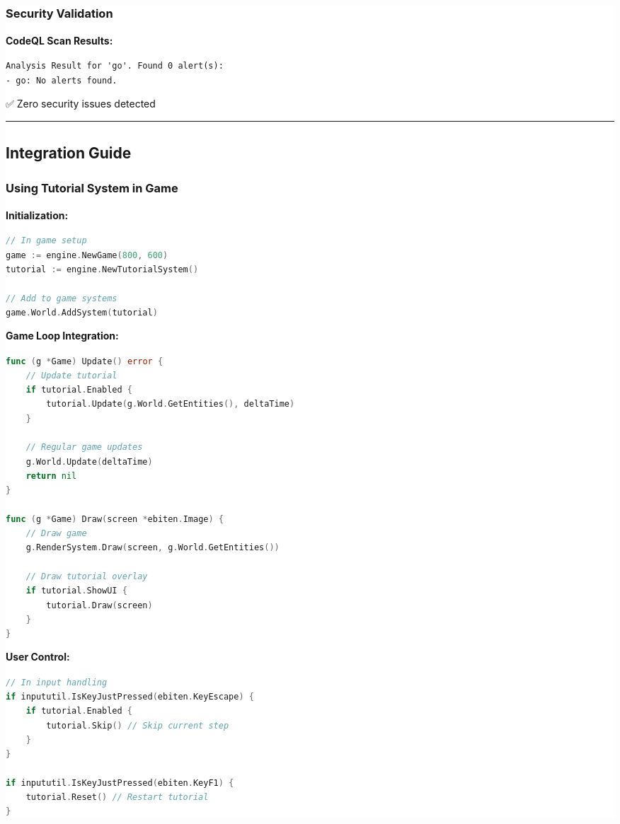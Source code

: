 ### Security Validation

**CodeQL Scan Results:**
```
Analysis Result for 'go'. Found 0 alert(s):
- go: No alerts found.
```

✅ Zero security issues detected

---

## Integration Guide

### Using Tutorial System in Game

**Initialization:**
```go
// In game setup
game := engine.NewGame(800, 600)
tutorial := engine.NewTutorialSystem()

// Add to game systems
game.World.AddSystem(tutorial)
```

**Game Loop Integration:**
```go
func (g *Game) Update() error {
    // Update tutorial
    if tutorial.Enabled {
        tutorial.Update(g.World.GetEntities(), deltaTime)
    }
    
    // Regular game updates
    g.World.Update(deltaTime)
    return nil
}

func (g *Game) Draw(screen *ebiten.Image) {
    // Draw game
    g.RenderSystem.Draw(screen, g.World.GetEntities())
    
    // Draw tutorial overlay
    if tutorial.ShowUI {
        tutorial.Draw(screen)
    }
}
```

**User Control:**
```go
// In input handling
if inpututil.IsKeyJustPressed(ebiten.KeyEscape) {
    if tutorial.Enabled {
        tutorial.Skip() // Skip current step
    }
}

if inpututil.IsKeyJustPressed(ebiten.KeyF1) {
    tutorial.Reset() // Restart tutorial
}
```
